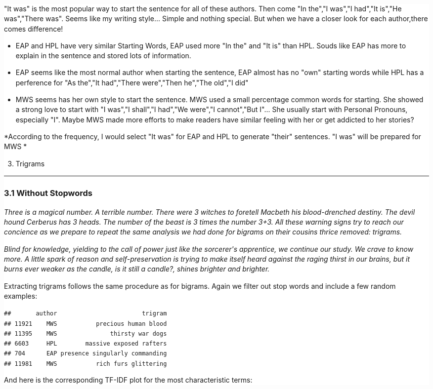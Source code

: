 "It was" is the most popular way to start the sentence for all of these authors. Then come "In the","I was","I had","It is","He was","There was". Seems like my writing style... Simple and nothing special. But when we have a closer look for each author,there comes difference!

-   EAP and HPL have very similar Starting Words, EAP used more "In the" and "It is" than HPL. Souds like EAP has more to explain in the sentence and stored lots of information.

-   EAP seems like the most normal author when starting the sentence, EAP almost has no "own" starting words while HPL has a perference for "As the","It had","There were","Then he","The old","I did"

-   MWS seems has her own style to start the sentence. MWS used a small percentage common words for starting. She showed a strong love to start with "I was","I shall","I had","We were","I cannot","But I"... She usually start with Personal Pronouns, especially "I". Maybe MWS made more efforts to make readers have similar feeling with her or get addicted to her stories?

*According to the frequency, I would select "It was" for EAP and HPL to generate "their" sentences. "I was" will be prepared for MWS *

3. Trigrams
-----------

### 3.1 Without Stopwords

*Three is a magical number. A terrible number. There were 3 witches to foretell Macbeth his blood-drenched destiny. The devil hound Cerberus has 3 heads. The number of the beast is 3 times the number 3+3. All these warning signs try to reach our concience as we prepare to repeat the same analysis we had done for bigrams on their cousins thrice removed: trigrams.*

*Blind for knowledge, yielding to the call of power just like the sorcerer's apprentice, we continue our study. We crave to know more. A little spark of reason and self-preservation is trying to make itself heard against the raging thirst in our brains, but it burns ever weaker as the candle, is it still a candle?, shines brighter and brighter.*

Extracting trigrams follows the same procedure as for bigrams. Again we filter out stop words and include a few random examples:


    ##       author                        trigram
    ## 11921    MWS           precious human blood
    ## 11395    MWS               thirsty war dogs
    ## 6603     HPL        massive exposed rafters
    ## 704      EAP presence singularly commanding
    ## 11981    MWS           rich furs glittering

And here is the corresponding TF-IDF plot for the most characteristic terms:

